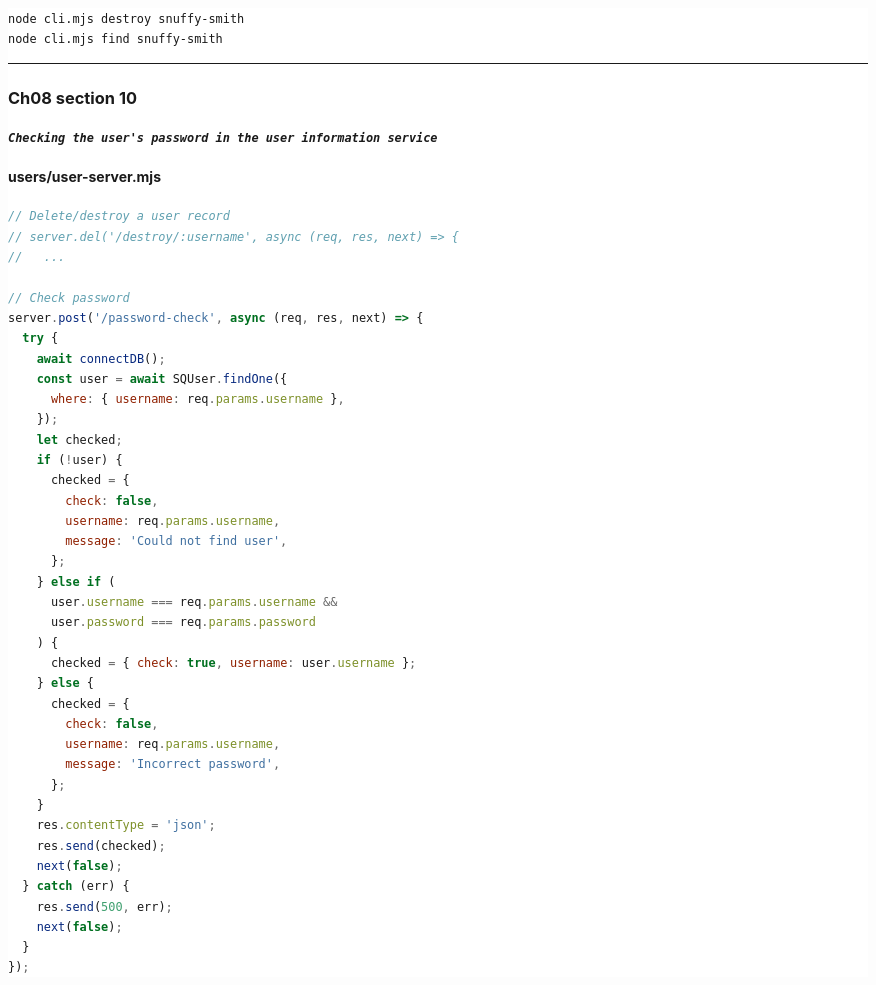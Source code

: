 ```bash section 9
node cli.mjs destroy snuffy-smith
node cli.mjs find snuffy-smith
```

---

### Ch08 section 10

**_`Checking the user's password in the user information service`_**

#### **users/user-server.mjs**

```javascript
// Delete/destroy a user record
// server.del('/destroy/:username', async (req, res, next) => {
//   ...

// Check password
server.post('/password-check', async (req, res, next) => {
  try {
    await connectDB();
    const user = await SQUser.findOne({
      where: { username: req.params.username },
    });
    let checked;
    if (!user) {
      checked = {
        check: false,
        username: req.params.username,
        message: 'Could not find user',
      };
    } else if (
      user.username === req.params.username &&
      user.password === req.params.password
    ) {
      checked = { check: true, username: user.username };
    } else {
      checked = {
        check: false,
        username: req.params.username,
        message: 'Incorrect password',
      };
    }
    res.contentType = 'json';
    res.send(checked);
    next(false);
  } catch (err) {
    res.send(500, err);
    next(false);
  }
});
```
